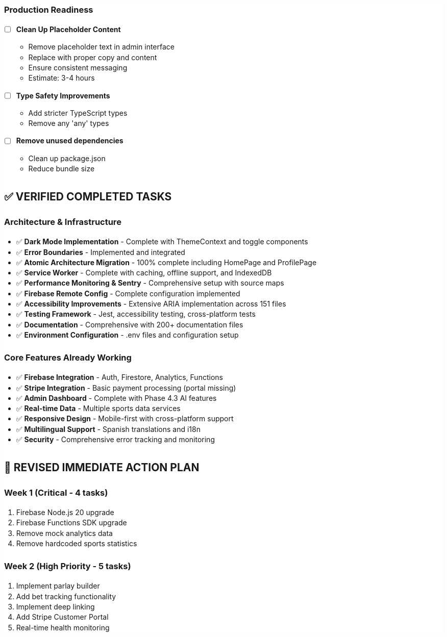 ### Production Readiness
- [ ] **Clean Up Placeholder Content**
  - Remove placeholder text in admin interface
  - Replace with proper copy and content
  - Ensure consistent messaging
  - Estimate: 3-4 hours

- [ ] **Type Safety Improvements**
  - Add stricter TypeScript types
  - Remove any 'any' types

- [ ] **Remove unused dependencies**
  - Clean up package.json
  - Reduce bundle size

## ✅ **VERIFIED COMPLETED TASKS**

### Architecture & Infrastructure
- ✅ **Dark Mode Implementation** - Complete with ThemeContext and toggle components
- ✅ **Error Boundaries** - Implemented and integrated
- ✅ **Atomic Architecture Migration** - 100% complete including HomePage and ProfilePage
- ✅ **Service Worker** - Complete with caching, offline support, and IndexedDB
- ✅ **Performance Monitoring & Sentry** - Comprehensive setup with source maps
- ✅ **Firebase Remote Config** - Complete configuration implemented
- ✅ **Accessibility Improvements** - Extensive ARIA implementation across 151 files
- ✅ **Testing Framework** - Jest, accessibility testing, cross-platform tests
- ✅ **Documentation** - Comprehensive with 200+ documentation files
- ✅ **Environment Configuration** - .env files and configuration setup

### Core Features Already Working
- ✅ **Firebase Integration** - Auth, Firestore, Analytics, Functions
- ✅ **Stripe Integration** - Basic payment processing (portal missing)
- ✅ **Admin Dashboard** - Complete with Phase 4.3 AI features
- ✅ **Real-time Data** - Multiple sports data services
- ✅ **Responsive Design** - Mobile-first with cross-platform support
- ✅ **Multilingual Support** - Spanish translations and i18n
- ✅ **Security** - Comprehensive error tracking and monitoring

## 🎯 **REVISED IMMEDIATE ACTION PLAN**

### Week 1 (Critical - 4 tasks)
1. Firebase Node.js 20 upgrade
2. Firebase Functions SDK upgrade  
3. Remove mock analytics data
4. Remove hardcoded sports statistics

### Week 2 (High Priority - 5 tasks)
1. Implement parlay builder
2. Add bet tracking functionality
3. Implement deep linking
4. Add Stripe Customer Portal
5. Real-time health monitoring

